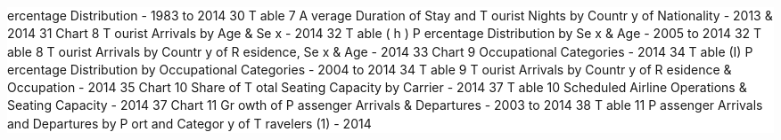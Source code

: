 ercentage Distribution - 1983 to 2014
30
T
able 7
A
verage Duration of Stay and T
ourist Nights 
by Countr
y of Nationality - 2013 & 2014
31
Chart 8
T
ourist Arrivals by Age & Se
x - 2014
32
T
able ( h )
P
ercentage Distribution by Se
x & Age - 2005 to 2014
32
T
able 8
T
ourist Arrivals by Countr
y of R
esidence, Se
x & Age - 2014
33
Chart 9
Occupational Categories - 2014
34
T
able (I)
P
ercentage Distribution by Occupational Categories - 2004 to 2014
34
T
able 9
T
ourist Arrivals by Countr
y of R
esidence & Occupation - 2014
35
Chart 10
Share of T
otal Seating Capacity by Carrier - 2014
37
T
able 10
Scheduled Airline Operations & Seating Capacity - 2014
37
Chart 11
Gr
owth of P
assenger Arrivals & Departures - 2003 to 2014
38
T
able 11
P
assenger Arrivals and Departures by P
ort and Categor
y of T
ravelers (1) - 2014